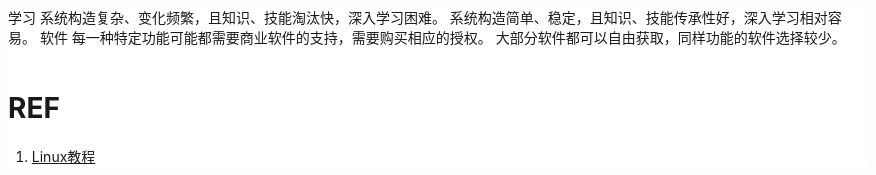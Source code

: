 <td >学习
</td>

<td >系统构造复杂、变化频繁，且知识、技能淘汰快，深入学习困难。
</td>

<td >系统构造简单、稳定，且知识、技能传承性好，深入学习相对容易。
</td>
</tr>
<tr >

<td >软件
</td>

<td >每一种特定功能可能都需要商业软件的支持，需要购买相应的授权。
</td>

<td >大部分软件都可以自由获取，同样功能的软件选择较少。
</td>
</tr>
</tbody>
</table>




# REF

1. [Linux教程](https://www.w3cschool.cn/linux/)
